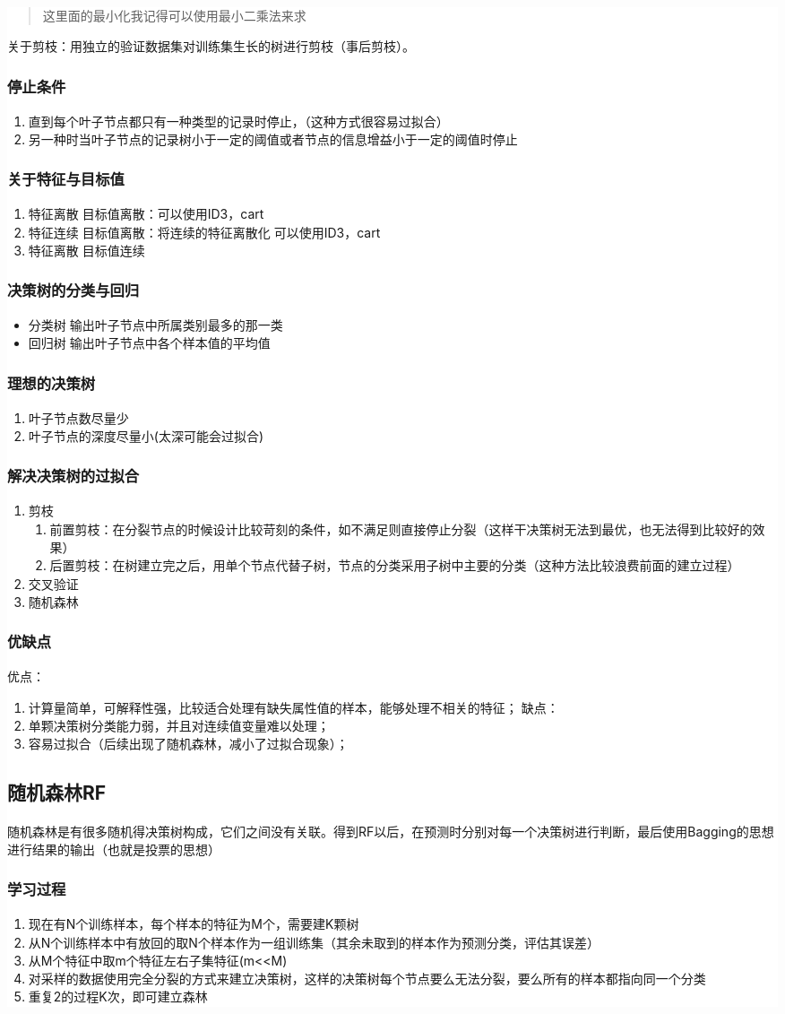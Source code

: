 > 这里面的最小化我记得可以使用最小二乘法来求

关于剪枝：用独立的验证数据集对训练集生长的树进行剪枝（事后剪枝）。

### 停止条件

1. 直到每个叶子节点都只有一种类型的记录时停止，（这种方式很容易过拟合）
2. 另一种时当叶子节点的记录树小于一定的阈值或者节点的信息增益小于一定的阈值时停止

### 关于特征与目标值

1. 特征离散 目标值离散：可以使用ID3，cart
2. 特征连续 目标值离散：将连续的特征离散化 可以使用ID3，cart
3. 特征离散 目标值连续

### 决策树的分类与回归

- 分类树
  输出叶子节点中所属类别最多的那一类
- 回归树
  输出叶子节点中各个样本值的平均值

### 理想的决策树

1. 叶子节点数尽量少
2. 叶子节点的深度尽量小(太深可能会过拟合)

### 解决决策树的过拟合

1. 剪枝
   1. 前置剪枝：在分裂节点的时候设计比较苛刻的条件，如不满足则直接停止分裂（这样干决策树无法到最优，也无法得到比较好的效果）
   2. 后置剪枝：在树建立完之后，用单个节点代替子树，节点的分类采用子树中主要的分类（这种方法比较浪费前面的建立过程）
2. 交叉验证
3. 随机森林

### 优缺点

优点：

1. 计算量简单，可解释性强，比较适合处理有缺失属性值的样本，能够处理不相关的特征；
   缺点：
2. 单颗决策树分类能力弱，并且对连续值变量难以处理；
3. 容易过拟合（后续出现了随机森林，减小了过拟合现象）；

## 随机森林RF

随机森林是有很多随机得决策树构成，它们之间没有关联。得到RF以后，在预测时分别对每一个决策树进行判断，最后使用Bagging的思想进行结果的输出（也就是投票的思想）

### 学习过程

1. 现在有N个训练样本，每个样本的特征为M个，需要建K颗树
2. 从N个训练样本中有放回的取N个样本作为一组训练集（其余未取到的样本作为预测分类，评估其误差）
3. 从M个特征中取m个特征左右子集特征(m<<M)
4. 对采样的数据使用完全分裂的方式来建立决策树，这样的决策树每个节点要么无法分裂，要么所有的样本都指向同一个分类
5. 重复2的过程K次，即可建立森林
